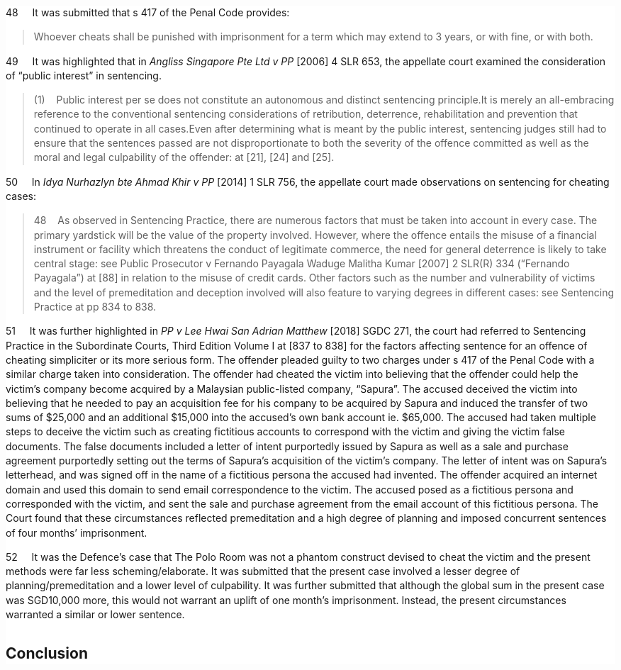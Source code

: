 48     It was submitted that s 417 of the Penal Code provides:

> Whoever cheats shall be punished with imprisonment for a term which may extend to 3 years, or with fine, or with both.

49     It was highlighted that in _Angliss Singapore Pte Ltd v PP_ <span class="citation">\[2006\] 4 SLR 653</span>, the appellate court examined the consideration of “public interest” in sentencing.

> (1)    Public interest per se does not constitute an autonomous and distinct sentencing principle.It is merely an all-embracing reference to the conventional sentencing considerations of retribution, deterrence, rehabilitation and prevention that continued to operate in all cases.Even after determining what is meant by the public interest, sentencing judges still had to ensure that the sentences passed are not disproportionate to both the severity of the offence committed as well as the moral and legal culpability of the offender: at \[21\], \[24\] and \[25\].

50     In _Idya Nurhazlyn bte Ahmad Khir v PP_ <span class="citation">\[2014\] 1 SLR 756</span>, the appellate court made observations on sentencing for cheating cases:

> 48    As observed in Sentencing Practice, there are numerous factors that must be taken into account in every case. The primary yardstick will be the value of the property involved. However, where the offence entails the misuse of a financial instrument or facility which threatens the conduct of legitimate commerce, the need for general deterrence is likely to take central stage: see Public Prosecutor v Fernando Payagala Waduge Malitha Kumar <span class="citation">\[2007\] 2 SLR(R) 334</span> (“Fernando Payagala”) at \[88\] in relation to the misuse of credit cards. Other factors such as the number and vulnerability of victims and the level of premeditation and deception involved will also feature to varying degrees in different cases: see Sentencing Practice at pp 834 to 838.

51     It was further highlighted in _PP v Lee Hwai San Adrian Matthew_ <span class="citation">\[2018\] SGDC 271</span>, the court had referred to Sentencing Practice in the Subordinate Courts, Third Edition Volume I at \[837 to 838\] for the factors affecting sentence for an offence of cheating simpliciter or its more serious form. The offender pleaded guilty to two charges under s 417 of the Penal Code with a similar charge taken into consideration. The offender had cheated the victim into believing that the offender could help the victim’s company become acquired by a Malaysian public-listed company, “Sapura”. The accused deceived the victim into believing that he needed to pay an acquisition fee for his company to be acquired by Sapura and induced the transfer of two sums of $25,000 and an additional $15,000 into the accused’s own bank account ie. $65,000. The accused had taken multiple steps to deceive the victim such as creating fictitious accounts to correspond with the victim and giving the victim false documents. The false documents included a letter of intent purportedly issued by Sapura as well as a sale and purchase agreement purportedly setting out the terms of Sapura’s acquisition of the victim’s company. The letter of intent was on Sapura’s letterhead, and was signed off in the name of a fictitious persona the accused had invented. The offender acquired an internet domain and used this domain to send email correspondence to the victim. The accused posed as a fictitious persona and corresponded with the victim, and sent the sale and purchase agreement from the email account of this fictitious persona. The Court found that these circumstances reflected premeditation and a high degree of planning and imposed concurrent sentences of four months’ imprisonment.

52     It was the Defence’s case that The Polo Room was not a phantom construct devised to cheat the victim and the present methods were far less scheming/elaborate. It was submitted that the present case involved a lesser degree of planning/premeditation and a lower level of culpability. It was further submitted that although the global sum in the present case was SGD10,000 more, this would not warrant an uplift of one month’s imprisonment. Instead, the present circumstances warranted a similar or lower sentence.

## Conclusion
